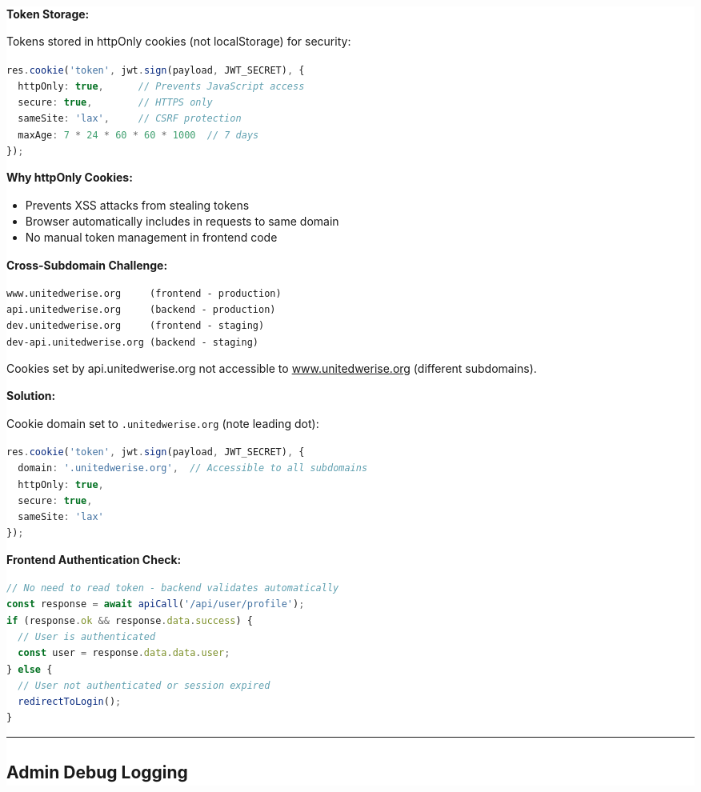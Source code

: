 **Token Storage:**

Tokens stored in httpOnly cookies (not localStorage) for security:
```typescript
res.cookie('token', jwt.sign(payload, JWT_SECRET), {
  httpOnly: true,      // Prevents JavaScript access
  secure: true,        // HTTPS only
  sameSite: 'lax',     // CSRF protection
  maxAge: 7 * 24 * 60 * 60 * 1000  // 7 days
});
```

**Why httpOnly Cookies:**

- Prevents XSS attacks from stealing tokens
- Browser automatically includes in requests to same domain
- No manual token management in frontend code

**Cross-Subdomain Challenge:**

```
www.unitedwerise.org     (frontend - production)
api.unitedwerise.org     (backend - production)
dev.unitedwerise.org     (frontend - staging)
dev-api.unitedwerise.org (backend - staging)
```

Cookies set by api.unitedwerise.org not accessible to www.unitedwerise.org (different subdomains).

**Solution:**

Cookie domain set to `.unitedwerise.org` (note leading dot):
```typescript
res.cookie('token', jwt.sign(payload, JWT_SECRET), {
  domain: '.unitedwerise.org',  // Accessible to all subdomains
  httpOnly: true,
  secure: true,
  sameSite: 'lax'
});
```

**Frontend Authentication Check:**
```javascript
// No need to read token - backend validates automatically
const response = await apiCall('/api/user/profile');
if (response.ok && response.data.success) {
  // User is authenticated
  const user = response.data.data.user;
} else {
  // User not authenticated or session expired
  redirectToLogin();
}
```

---

## Admin Debug Logging
